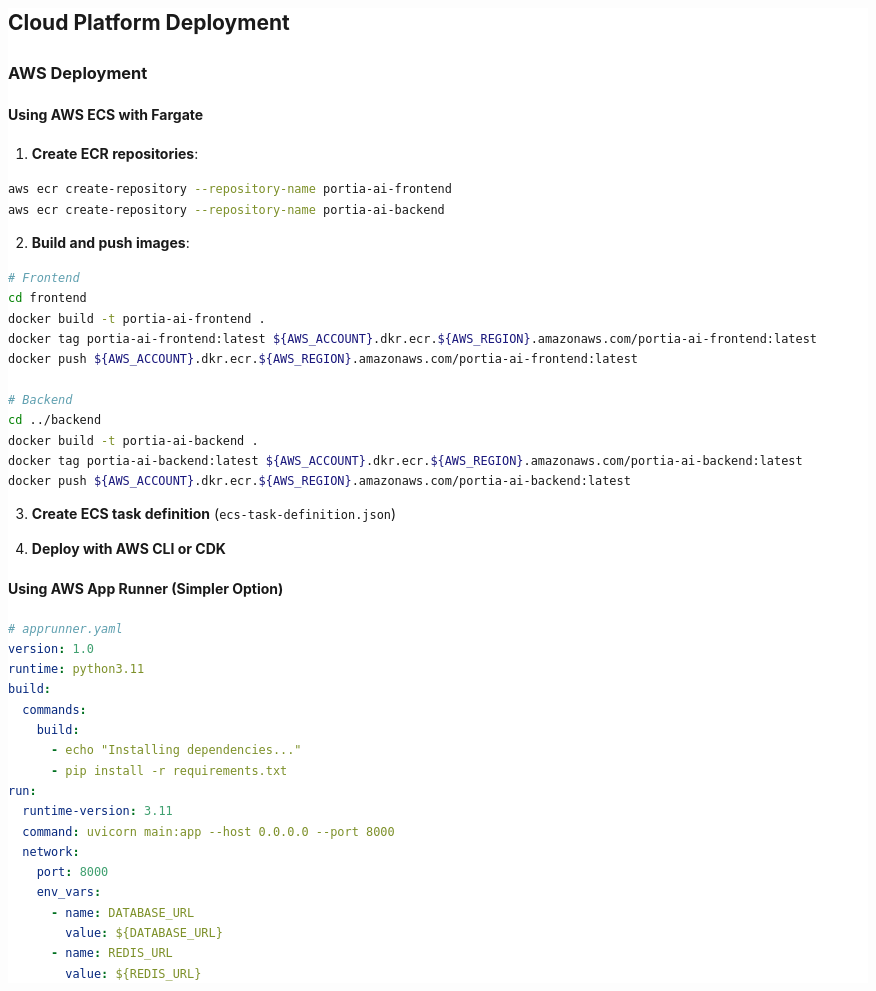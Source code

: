##  Cloud Platform Deployment

### AWS Deployment

#### Using AWS ECS with Fargate

1. **Create ECR repositories**:
```bash
aws ecr create-repository --repository-name portia-ai-frontend
aws ecr create-repository --repository-name portia-ai-backend
```

2. **Build and push images**:
```bash
# Frontend
cd frontend
docker build -t portia-ai-frontend .
docker tag portia-ai-frontend:latest ${AWS_ACCOUNT}.dkr.ecr.${AWS_REGION}.amazonaws.com/portia-ai-frontend:latest
docker push ${AWS_ACCOUNT}.dkr.ecr.${AWS_REGION}.amazonaws.com/portia-ai-frontend:latest

# Backend
cd ../backend
docker build -t portia-ai-backend .
docker tag portia-ai-backend:latest ${AWS_ACCOUNT}.dkr.ecr.${AWS_REGION}.amazonaws.com/portia-ai-backend:latest
docker push ${AWS_ACCOUNT}.dkr.ecr.${AWS_REGION}.amazonaws.com/portia-ai-backend:latest
```

3. **Create ECS task definition** (`ecs-task-definition.json`)

4. **Deploy with AWS CLI or CDK**

#### Using AWS App Runner (Simpler Option)

```yaml
# apprunner.yaml
version: 1.0
runtime: python3.11
build:
  commands:
    build:
      - echo "Installing dependencies..."
      - pip install -r requirements.txt
run:
  runtime-version: 3.11
  command: uvicorn main:app --host 0.0.0.0 --port 8000
  network:
    port: 8000
    env_vars:
      - name: DATABASE_URL
        value: ${DATABASE_URL}
      - name: REDIS_URL
        value: ${REDIS_URL}
```
